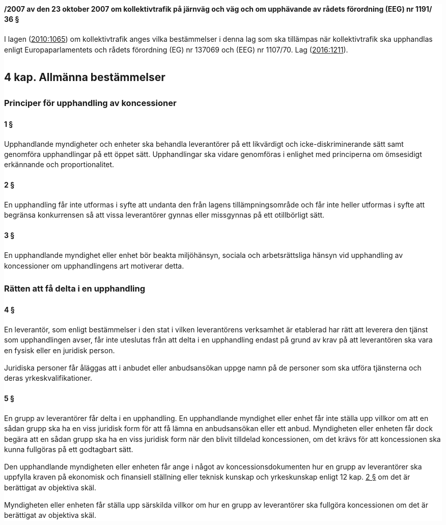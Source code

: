 #### /2007 av den 23 oktober 2007 om kollektivtrafik på järnväg och väg och om upphävande av rådets förordning (EEG) nr 1191/ 36 §

I lagen ([2010:1065](https://selex.se/eli/sfs/2010/1065)) om kollektivtrafik anges vilka bestämmelser i denna lag som ska tillämpas när kollektivtrafik ska upphandlas enligt Europaparlamentets och rådets förordning (EG) nr 137069 och (EEG) nr 1107/70. Lag ([2016:1211](https://selex.se/eli/sfs/2016/1211)).

## 4 kap. Allmänna bestämmelser

### Principer för upphandling av koncessioner

#### 1 §

Upphandlande myndigheter och enheter ska behandla leverantörer på ett likvärdigt och icke-diskriminerande sätt samt genomföra upphandlingar på ett öppet sätt. Upphandlingar ska vidare genomföras i enlighet med principerna om ömsesidigt erkännande och proportionalitet.

#### 2 §

En upphandling får inte utformas i syfte att undanta den från lagens tillämpningsområde och får inte heller utformas i syfte att begränsa konkurrensen så att vissa leverantörer gynnas eller missgynnas på ett otillbörligt sätt.

#### 3 §

En upphandlande myndighet eller enhet bör beakta miljöhänsyn, sociala och arbetsrättsliga hänsyn vid upphandling av koncessioner om upphandlingens art motiverar detta.

### Rätten att få delta i en upphandling

#### 4 §

En leverantör, som enligt bestämmelser i den stat i vilken leverantörens verksamhet är etablerad har rätt att leverera den tjänst som upphandlingen avser, får inte uteslutas från att delta i en upphandling endast på grund av krav på att leverantören ska vara en fysisk eller en juridisk person.

Juridiska personer får åläggas att i anbudet eller anbudsansökan uppge namn på de personer som ska utföra tjänsterna och deras yrkeskvalifikationer.

#### 5 §

En grupp av leverantörer får delta i en upphandling. En upphandlande myndighet eller enhet får inte ställa upp villkor om att en sådan grupp ska ha en viss juridisk form för att få lämna en anbudsansökan eller ett anbud. Myndigheten eller enheten får dock begära att en sådan grupp ska ha en viss juridisk form när den blivit tilldelad koncessionen, om det krävs för att koncessionen ska kunna fullgöras på ett godtagbart sätt.

Den upphandlande myndigheten eller enheten får ange i något av koncessionsdokumenten hur en grupp av leverantörer ska uppfylla kraven på ekonomisk och finansiell ställning eller teknisk kunskap och yrkeskunskap enligt 12 kap. [2 §](#kap12.2) om det är berättigat av objektiva skäl.

Myndigheten eller enheten får ställa upp särskilda villkor om hur en grupp av leverantörer ska fullgöra koncessionen om det är berättigat av objektiva skäl.
